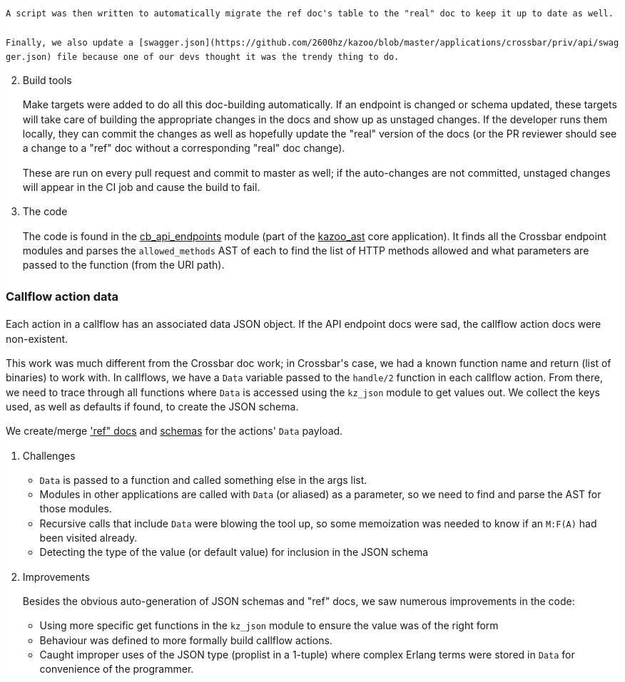     A script was then written to automatically migrate the ref doc's table to the "real" doc to keep it up to date as well.

    Finally, we also update a [swagger.json](https://github.com/2600hz/kazoo/blob/master/applications/crossbar/priv/api/swagger.json) file because one of our devs thought it was the trendy thing to do.

2.  Build tools

    Make targets were added to do all this doc-building automatically. If an endpoint is changed or schema updated, these targets will take care of building the appropriate changes in the docs and show up as unstaged changes. If the developer runs them locally, they can commit the changes as well as hopefully update the "real" version of the docs (or the PR reviewer should see a change to a "ref" doc without a corresponding "real" doc change).

    These are run on every pull request and commit to master as well; if the auto-changes are not committed, unstaged changes will appear in the CI job and cause the build to fail.

3.  The code

    The code is found in the [cb\_api\_endpoints](https://github.com/2600hz/kazoo/blob/master/core/kazoo_ast/src/cb_api_endpoints.erl) module (part of the [kazoo\_ast](https://github.com/2600hz/kazoo/blob/master/core/kazoo_ast/) core application). It finds all the Crossbar endpoint modules and parses the `allowed_methods` AST of each to find the list of HTTP methods allowed and what parameters are passed to the function (from the URI path).


### Callflow action data

Each action in a callflow has an associated data JSON object. If the API endpoint docs were sad, the callflow action docs were non-existent.

This work was much different from the Crossbar doc work; in Crossbar's case, we had a known function name and return (list of binaries) to work with. In callflows, we have a `Data` variable passed to the `handle/2` function in each callflow action. From there, we need to trace through all functions where `Data` is accessed using the `kz_json` module to get values out. We collect the keys used, as well as defaults if found, to create the JSON schema.

We create/merge ['ref" docs](https://github.com/2600hz/kazoo/blob/master/applications/callflow/doc/ref/) and [schemas](https://github.com/2600hz/kazoo/tree/master/applications/crossbar/priv/couchdb/schemas) for the actions' `Data` payload.

1.  Challenges

    -   `Data` is passed to a function and called something else in the args list.
    -   Modules in other applications are called with `Data` (or aliased) as a parameter, so we need to find and parse the AST for those modules.
    -   Recursive calls that include `Data` were blowing the tool up, so some memoization was needed to know if an `M:F(A)` had been visited already.
    -   Detecting the type of the value (or default value) for inclusion in the JSON schema

2.  Improvements

    Besides the obvious auto-generation of JSON schemas and "ref" docs, we saw numerous improvements in the code:

    -   Using more specific get functions in the `kz_json` module to ensure the value was of the right form
    -   Behaviour was defined to more formally build callflow actions.
    -   Caught improper uses of the JSON type (proplist in a 1-tuple) where complex Erlang terms were stored in `Data` for convenience of the programmer.
